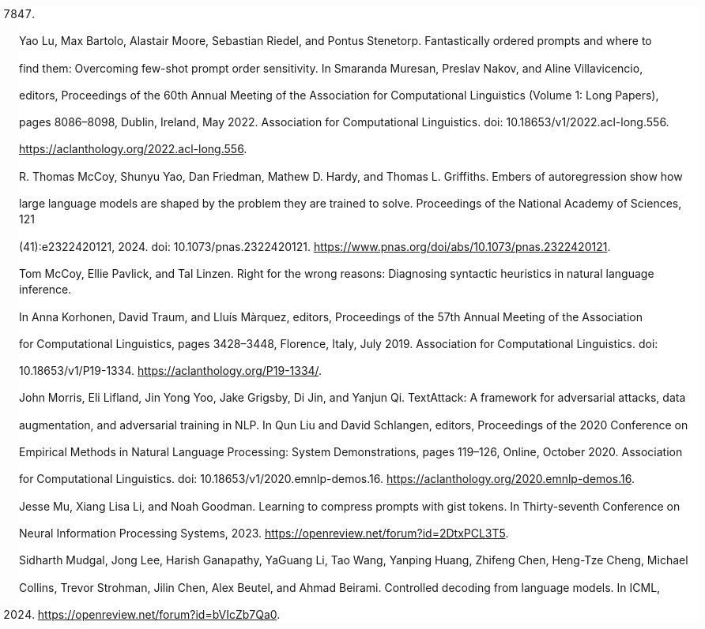 07847.

Yao Lu, Max Bartolo, Alastair Moore, Sebastian Riedel, and Pontus Stenetorp. Fantastically ordered prompts and where to

find them: Overcoming few-shot prompt order sensitivity. In Smaranda Muresan, Preslav Nakov, and Aline Villavicencio,

editors, Proceedings of the 60th Annual Meeting of the Association for Computational Linguistics (Volume 1: Long Papers),

pages 8086–8098, Dublin, Ireland, May 2022. Association for Computational Linguistics. doi: 10.18653/v1/2022.acl-long.556.

https://aclanthology.org/2022.acl-long.556.

R. Thomas McCoy, Shunyu Yao, Dan Friedman, Mathew D. Hardy, and Thomas L. Griffiths. Embers of autoregression show how

large language models are shaped by the problem they are trained to solve. Proceedings of the National Academy of Sciences, 121

(41):e2322420121, 2024. doi: 10.1073/pnas.2322420121. https://www.pnas.org/doi/abs/10.1073/pnas.2322420121.

Tom McCoy, Ellie Pavlick, and Tal Linzen. Right for the wrong reasons: Diagnosing syntactic heuristics in natural language inference.

In Anna Korhonen, David Traum, and Lluís Màrquez, editors, Proceedings of the 57th Annual Meeting of the Association

for Computational Linguistics, pages 3428–3448, Florence, Italy, July 2019. Association for Computational Linguistics. doi:

10.18653/v1/P19-1334. https://aclanthology.org/P19-1334/.

John Morris, Eli Lifland, Jin Yong Yoo, Jake Grigsby, Di Jin, and Yanjun Qi. TextAttack: A framework for adversarial attacks, data

augmentation, and adversarial training in NLP. In Qun Liu and David Schlangen, editors, Proceedings of the 2020 Conference on

Empirical Methods in Natural Language Processing: System Demonstrations, pages 119–126, Online, October 2020. Association

for Computational Linguistics. doi: 10.18653/v1/2020.emnlp-demos.16. https://aclanthology.org/2020.emnlp-demos.16.

Jesse Mu, Xiang Lisa Li, and Noah Goodman. Learning to compress prompts with gist tokens. In Thirty-seventh Conference on

Neural Information Processing Systems, 2023. https://openreview.net/forum?id=2DtxPCL3T5.

Sidharth Mudgal, Jong Lee, Harish Ganapathy, YaGuang Li, Tao Wang, Yanping Huang, Zhifeng Chen, Heng-Tze Cheng, Michael

Collins, Trevor Strohman, Jilin Chen, Alex Beutel, and Ahmad Beirami. Controlled decoding from language models. In ICML,

2024. https://openreview.net/forum?id=bVIcZb7Qa0.

